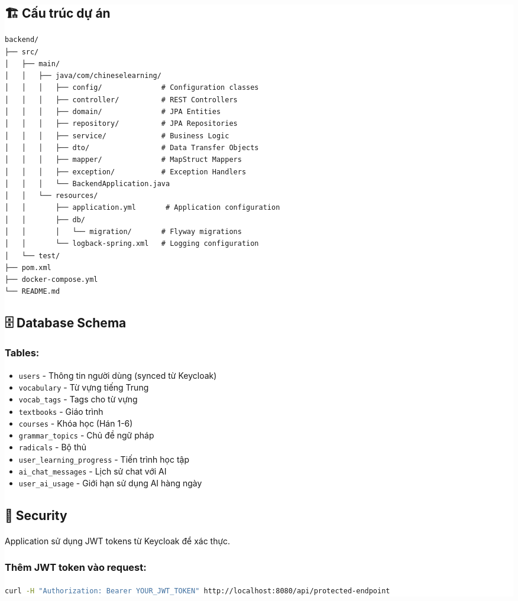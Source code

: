 ## 🏗️ Cấu trúc dự án

```
backend/
├── src/
│   ├── main/
│   │   ├── java/com/chineselearning/
│   │   │   ├── config/              # Configuration classes
│   │   │   ├── controller/          # REST Controllers
│   │   │   ├── domain/              # JPA Entities
│   │   │   ├── repository/          # JPA Repositories
│   │   │   ├── service/             # Business Logic
│   │   │   ├── dto/                 # Data Transfer Objects
│   │   │   ├── mapper/              # MapStruct Mappers
│   │   │   ├── exception/           # Exception Handlers
│   │   │   └── BackendApplication.java
│   │   └── resources/
│   │       ├── application.yml       # Application configuration
│   │       ├── db/
│   │       │   └── migration/       # Flyway migrations
│   │       └── logback-spring.xml   # Logging configuration
│   └── test/
├── pom.xml
├── docker-compose.yml
└── README.md
```

## 🗄️ Database Schema

### Tables:
- `users` - Thông tin người dùng (synced từ Keycloak)
- `vocabulary` - Từ vựng tiếng Trung
- `vocab_tags` - Tags cho từ vựng
- `textbooks` - Giáo trình
- `courses` - Khóa học (Hán 1-6)
- `grammar_topics` - Chủ đề ngữ pháp
- `radicals` - Bộ thủ
- `user_learning_progress` - Tiến trình học tập
- `ai_chat_messages` - Lịch sử chat với AI
- `user_ai_usage` - Giới hạn sử dụng AI hàng ngày

## 🔐 Security

Application sử dụng JWT tokens từ Keycloak để xác thực. 

### Thêm JWT token vào request:
```bash
curl -H "Authorization: Bearer YOUR_JWT_TOKEN" http://localhost:8080/api/protected-endpoint
```

